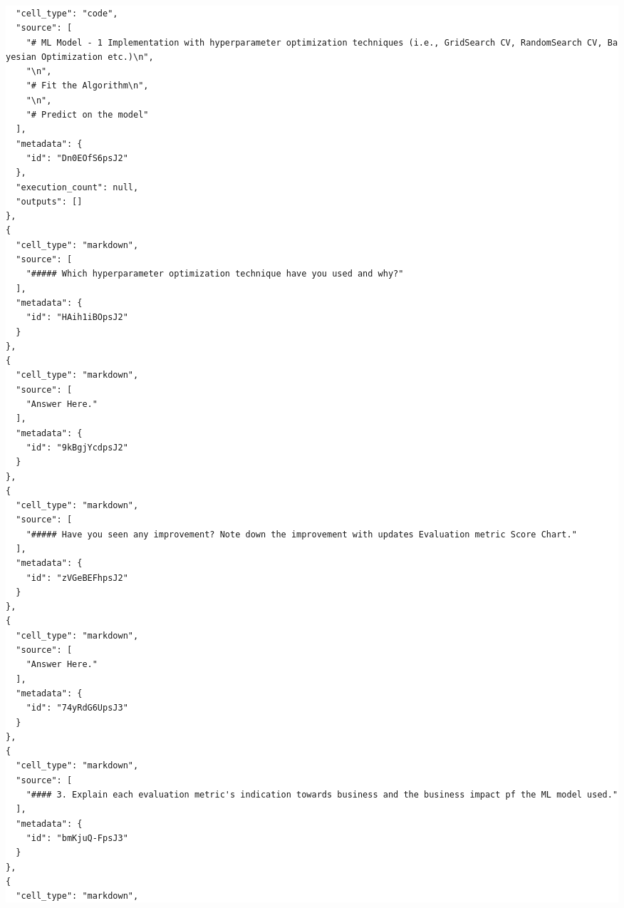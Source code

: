       "cell_type": "code",
      "source": [
        "# ML Model - 1 Implementation with hyperparameter optimization techniques (i.e., GridSearch CV, RandomSearch CV, Bayesian Optimization etc.)\n",
        "\n",
        "# Fit the Algorithm\n",
        "\n",
        "# Predict on the model"
      ],
      "metadata": {
        "id": "Dn0EOfS6psJ2"
      },
      "execution_count": null,
      "outputs": []
    },
    {
      "cell_type": "markdown",
      "source": [
        "##### Which hyperparameter optimization technique have you used and why?"
      ],
      "metadata": {
        "id": "HAih1iBOpsJ2"
      }
    },
    {
      "cell_type": "markdown",
      "source": [
        "Answer Here."
      ],
      "metadata": {
        "id": "9kBgjYcdpsJ2"
      }
    },
    {
      "cell_type": "markdown",
      "source": [
        "##### Have you seen any improvement? Note down the improvement with updates Evaluation metric Score Chart."
      ],
      "metadata": {
        "id": "zVGeBEFhpsJ2"
      }
    },
    {
      "cell_type": "markdown",
      "source": [
        "Answer Here."
      ],
      "metadata": {
        "id": "74yRdG6UpsJ3"
      }
    },
    {
      "cell_type": "markdown",
      "source": [
        "#### 3. Explain each evaluation metric's indication towards business and the business impact pf the ML model used."
      ],
      "metadata": {
        "id": "bmKjuQ-FpsJ3"
      }
    },
    {
      "cell_type": "markdown",